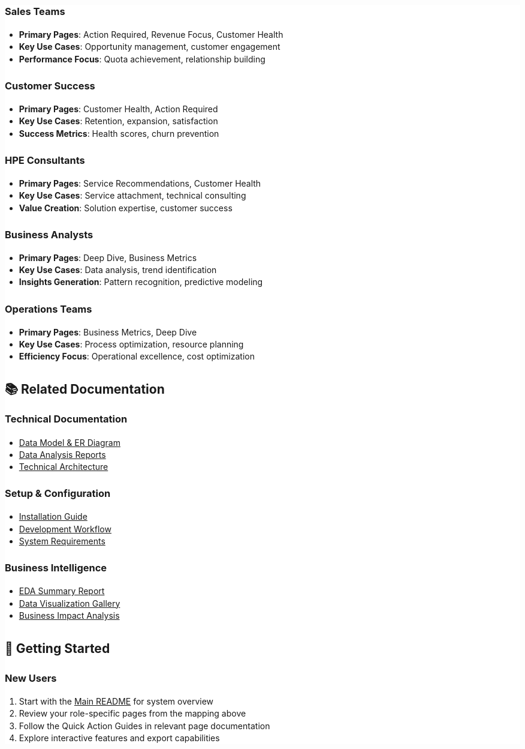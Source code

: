 ### **Sales Teams**
- **Primary Pages**: Action Required, Revenue Focus, Customer Health
- **Key Use Cases**: Opportunity management, customer engagement
- **Performance Focus**: Quota achievement, relationship building

### **Customer Success**
- **Primary Pages**: Customer Health, Action Required
- **Key Use Cases**: Retention, expansion, satisfaction
- **Success Metrics**: Health scores, churn prevention

### **HPE Consultants**
- **Primary Pages**: Service Recommendations, Customer Health
- **Key Use Cases**: Service attachment, technical consulting
- **Value Creation**: Solution expertise, customer success

### **Business Analysts**
- **Primary Pages**: Deep Dive, Business Metrics
- **Key Use Cases**: Data analysis, trend identification
- **Insights Generation**: Pattern recognition, predictive modeling

### **Operations Teams**
- **Primary Pages**: Business Metrics, Deep Dive
- **Key Use Cases**: Process optimization, resource planning
- **Efficiency Focus**: Operational excellence, cost optimization

## 📚 Related Documentation

### **Technical Documentation**
- [Data Model & ER Diagram](../../data/ER_Diagram.md)
- [Data Analysis Reports](../DataExportAug29th_Analysis.md)
- [Technical Architecture](../../SOLUTION.md)

### **Setup & Configuration**
- [Installation Guide](../../README.md#installation--setup)
- [Development Workflow](../../README.md#development-workflow)
- [System Requirements](../../requirements.txt)

### **Business Intelligence**
- [EDA Summary Report](../../visualizations/EDA_SUMMARY_REPORT.md)
- [Data Visualization Gallery](../../visualizations/)
- [Business Impact Analysis](../../README.md#business-impact)

## 🚀 Getting Started

### **New Users**
1. Start with the [Main README](../../README.md) for system overview
2. Review your role-specific pages from the mapping above
3. Follow the Quick Action Guides in relevant page documentation
4. Explore interactive features and export capabilities
